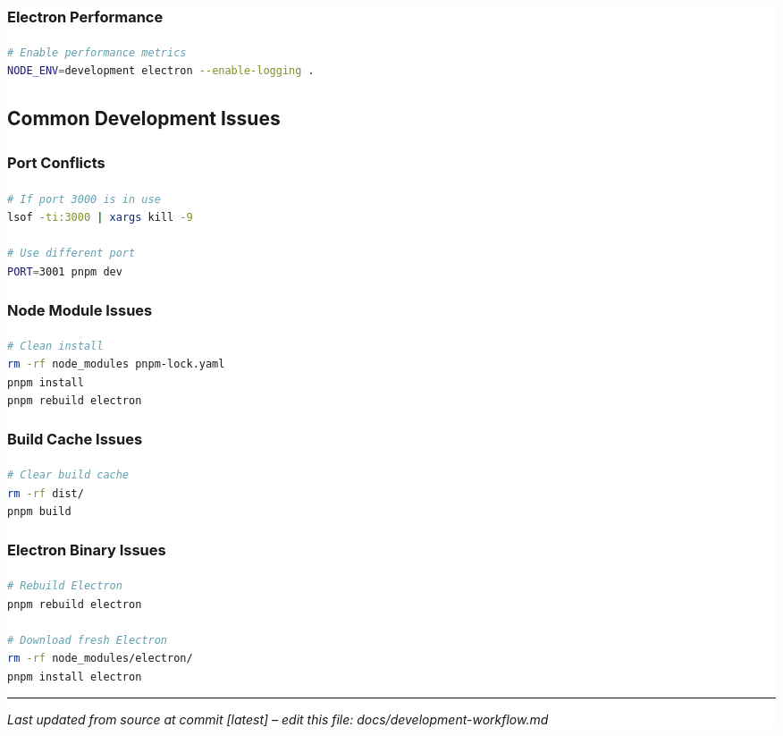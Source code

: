### Electron Performance
```bash
# Enable performance metrics
NODE_ENV=development electron --enable-logging .
```

## Common Development Issues

### Port Conflicts
```bash
# If port 3000 is in use
lsof -ti:3000 | xargs kill -9

# Use different port
PORT=3001 pnpm dev
```

### Node Module Issues
```bash
# Clean install
rm -rf node_modules pnpm-lock.yaml
pnpm install
pnpm rebuild electron
```

### Build Cache Issues
```bash
# Clear build cache
rm -rf dist/
pnpm build
```

### Electron Binary Issues
```bash
# Rebuild Electron
pnpm rebuild electron

# Download fresh Electron
rm -rf node_modules/electron/
pnpm install electron
```

---
*Last updated from source at commit [latest] – edit this file: docs/development-workflow.md*